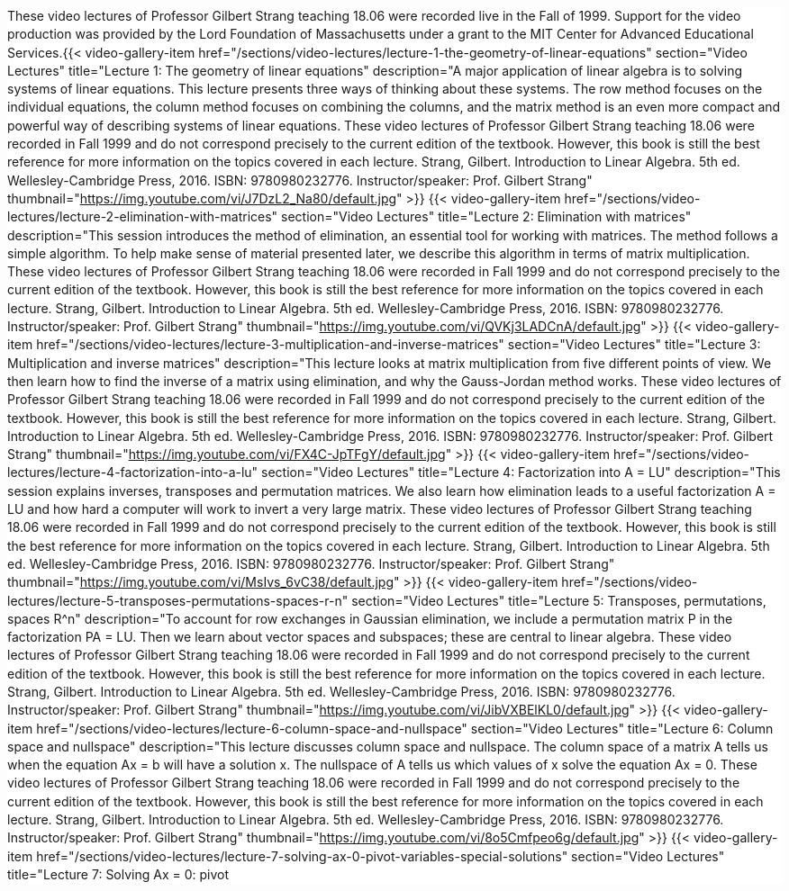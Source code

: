 These video lectures of Professor Gilbert Strang teaching 18.06 were recorded live in the Fall of 1999. Support for the video production was provided by the Lord Foundation of Massachusetts under a grant to the MIT Center for Advanced Educational Services.{{< video-gallery-item href="/sections/video-lectures/lecture-1-the-geometry-of-linear-equations" section="Video Lectures" title="Lecture 1: The geometry of linear equations" description="A major application of linear algebra is to solving systems of linear equations. This lecture presents three ways of thinking about these systems. The row method focuses on the individual equations, the column method focuses on combining the columns, and the matrix method is an even more compact and powerful way of describing systems of linear equations. These  video lectures of Professor Gilbert Strang teaching 18.06 were recorded  in Fall 1999 and do not correspond precisely to the current   edition  of the textbook. However, this book is  still the best  reference  for  more information on the topics covered in  each lecture. Strang, Gilbert. Introduction to Linear Algebra. 5th ed. Wellesley-Cambridge Press, 2016. ISBN: 9780980232776. Instructor/speaker: Prof. Gilbert Strang" thumbnail="https://img.youtube.com/vi/J7DzL2_Na80/default.jpg" >}} {{< video-gallery-item href="/sections/video-lectures/lecture-2-elimination-with-matrices" section="Video Lectures" title="Lecture 2: Elimination with matrices" description="This session introduces the method of elimination, an essential tool for working with matrices. The method follows a simple algorithm. To help make sense of material presented later, we describe this algorithm in terms of matrix multiplication. These video lectures of Professor Gilbert Strang teaching 18.06 were recorded in Fall 1999 and do not correspond precisely to the current   edition of the textbook. However, this book is  still the best  reference  for more information on the topics covered in  each lecture. Strang, Gilbert. Introduction to Linear Algebra. 5th ed. Wellesley-Cambridge Press, 2016. ISBN: 9780980232776. Instructor/speaker: Prof. Gilbert Strang" thumbnail="https://img.youtube.com/vi/QVKj3LADCnA/default.jpg" >}} {{< video-gallery-item href="/sections/video-lectures/lecture-3-multiplication-and-inverse-matrices" section="Video Lectures" title="Lecture 3: Multiplication and inverse matrices" description="This lecture looks at matrix multiplication from five different points of view. We then learn how to find the inverse of a matrix using elimination, and why the Gauss-Jordan method works. These video lectures of Professor Gilbert Strang  teaching 18.06 were   recorded in Fall 1999 and do not correspond  precisely to the current   edition of the textbook. However, this book is  still the best  reference  for more information on the topics covered in  each lecture. Strang, Gilbert. Introduction to Linear Algebra. 5th ed. Wellesley-Cambridge Press, 2016. ISBN: 9780980232776. Instructor/speaker: Prof. Gilbert Strang" thumbnail="https://img.youtube.com/vi/FX4C-JpTFgY/default.jpg" >}} {{< video-gallery-item href="/sections/video-lectures/lecture-4-factorization-into-a-lu" section="Video Lectures" title="Lecture 4: Factorization into A = LU" description="This session explains inverses, transposes and permutation matrices. We also learn how elimination leads to a useful factorization A = LU and how hard a computer will work to invert a very large matrix. These  video lectures of Professor Gilbert Strang teaching 18.06 were recorded  in Fall 1999 and do not correspond precisely to the current   edition  of the textbook. However, this book is  still the best  reference  for  more information on the topics covered in  each lecture. Strang, Gilbert. Introduction to Linear Algebra. 5th ed. Wellesley-Cambridge Press, 2016. ISBN: 9780980232776. Instructor/speaker: Prof. Gilbert Strang" thumbnail="https://img.youtube.com/vi/MsIvs_6vC38/default.jpg" >}} {{< video-gallery-item href="/sections/video-lectures/lecture-5-transposes-permutations-spaces-r-n" section="Video Lectures" title="Lecture 5: Transposes, permutations, spaces R^n" description="To account for row exchanges in Gaussian elimination, we include a permutation matrix P in the factorization PA = LU. Then we learn about vector spaces and subspaces; these are central to linear algebra. These video lectures of Professor Gilbert Strang  teaching 18.06 were   recorded in Fall 1999 and do not correspond  precisely to the current   edition of the textbook. However, this book is  still the best  reference  for more information on the topics covered in  each lecture. Strang, Gilbert. Introduction to Linear Algebra. 5th ed. Wellesley-Cambridge Press, 2016. ISBN: 9780980232776. Instructor/speaker: Prof. Gilbert Strang" thumbnail="https://img.youtube.com/vi/JibVXBElKL0/default.jpg" >}} {{< video-gallery-item href="/sections/video-lectures/lecture-6-column-space-and-nullspace" section="Video Lectures" title="Lecture 6: Column space and nullspace" description="This lecture discusses column space and nullspace. The column space of a matrix A tells us when the equation Ax = b will have a solution x. The nullspace of A tells us which values of x solve the equation Ax = 0. These video lectures of Professor Gilbert Strang teaching 18.06 were  recorded in Fall 1999 and do not correspond precisely to the current  edition of the textbook. However, this book is still the best reference  for more information on the topics covered in each lecture. Strang, Gilbert. Introduction to Linear Algebra. 5th ed. Wellesley-Cambridge Press, 2016. ISBN: 9780980232776. Instructor/speaker: Prof. Gilbert Strang" thumbnail="https://img.youtube.com/vi/8o5Cmfpeo6g/default.jpg" >}} {{< video-gallery-item href="/sections/video-lectures/lecture-7-solving-ax-0-pivot-variables-special-solutions" section="Video Lectures" title="Lecture 7: Solving Ax = 0: pivot